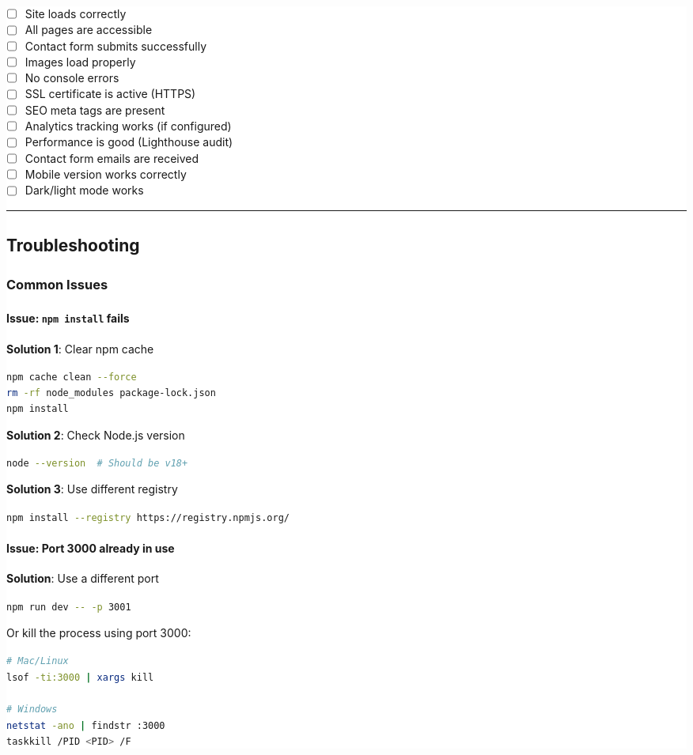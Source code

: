 - [ ] Site loads correctly
- [ ] All pages are accessible
- [ ] Contact form submits successfully
- [ ] Images load properly
- [ ] No console errors
- [ ] SSL certificate is active (HTTPS)
- [ ] SEO meta tags are present
- [ ] Analytics tracking works (if configured)
- [ ] Performance is good (Lighthouse audit)
- [ ] Contact form emails are received
- [ ] Mobile version works correctly
- [ ] Dark/light mode works

---

## Troubleshooting

### Common Issues

#### Issue: `npm install` fails

**Solution 1**: Clear npm cache
```bash
npm cache clean --force
rm -rf node_modules package-lock.json
npm install
```

**Solution 2**: Check Node.js version
```bash
node --version  # Should be v18+
```

**Solution 3**: Use different registry
```bash
npm install --registry https://registry.npmjs.org/
```

#### Issue: Port 3000 already in use

**Solution**: Use a different port
```bash
npm run dev -- -p 3001
```

Or kill the process using port 3000:
```bash
# Mac/Linux
lsof -ti:3000 | xargs kill

# Windows
netstat -ano | findstr :3000
taskkill /PID <PID> /F
```
